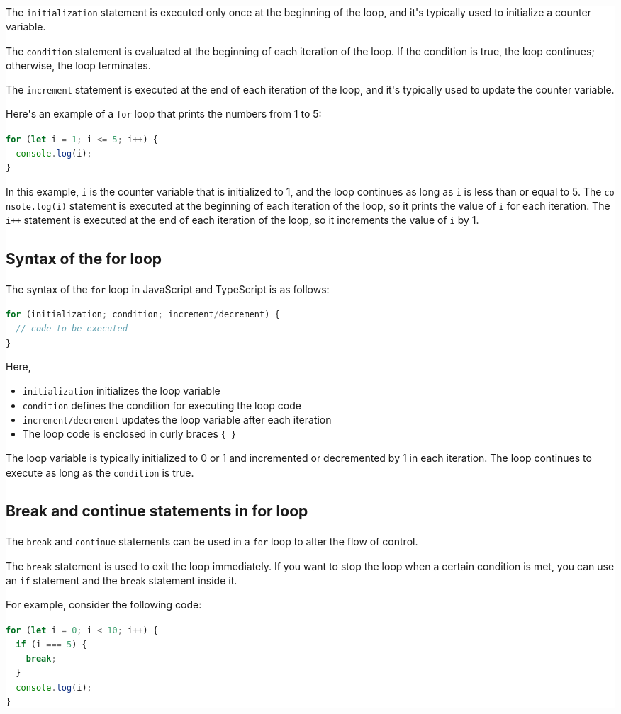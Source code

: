 The `initialization` statement is executed only once at the beginning of the loop, and it's typically used to initialize a counter variable.

The `condition` statement is evaluated at the beginning of each iteration of the loop. If the condition is true, the loop continues; otherwise, the loop terminates.

The `increment` statement is executed at the end of each iteration of the loop, and it's typically used to update the counter variable.

Here's an example of a `for` loop that prints the numbers from 1 to 5:

```ts
for (let i = 1; i <= 5; i++) {
  console.log(i);
}
```

In this example, `i` is the counter variable that is initialized to 1, and the loop continues as long as `i` is less than or equal to 5. The `console.log(i)` statement is executed at the beginning of each iteration of the loop, so it prints the value of `i` for each iteration. The `i++` statement is executed at the end of each iteration of the loop, so it increments the value of `i` by 1.

## Syntax of the for loop

The syntax of the `for` loop in JavaScript and TypeScript is as follows:

```ts
for (initialization; condition; increment/decrement) {
  // code to be executed
}
```

Here,

- `initialization` initializes the loop variable
- `condition` defines the condition for executing the loop code
- `increment/decrement` updates the loop variable after each iteration
- The loop code is enclosed in curly braces `{ }`

The loop variable is typically initialized to 0 or 1 and incremented or decremented by 1 in each iteration. The loop continues to execute as long as the `condition` is true.

## Break and continue statements in for loop

The `break` and `continue` statements can be used in a `for` loop to alter the flow of control.

The `break` statement is used to exit the loop immediately. If you want to stop the loop when a certain condition is met, you can use an `if` statement and the `break` statement inside it.

For example, consider the following code:

```javascript
for (let i = 0; i < 10; i++) {
  if (i === 5) {
    break;
  }
  console.log(i);
}
```
